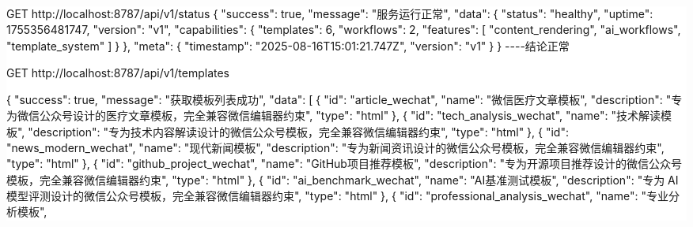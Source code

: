 GET http://localhost:8787/api/v1/status
{
  "success": true,
  "message": "服务运行正常",
  "data": {
    "status": "healthy",
    "uptime": 1755356481747,
    "version": "v1",
    "capabilities": {
      "templates": 6,
      "workflows": 2,
      "features": [
        "content_rendering",
        "ai_workflows",
        "template_system"
      ]
    }
  },
  "meta": {
    "timestamp": "2025-08-16T15:01:21.747Z",
    "version": "v1"
  }
}
----结论正常 

GET http://localhost:8787/api/v1/templates

{
  "success": true,
  "message": "获取模板列表成功",
  "data": [
    {
      "id": "article_wechat",
      "name": "微信医疗文章模板",
      "description": "专为微信公众号设计的医疗文章模板，完全兼容微信编辑器约束",
      "type": "html"
    },
    {
      "id": "tech_analysis_wechat",
      "name": "技术解读模板",
      "description": "专为技术内容解读设计的微信公众号模板，完全兼容微信编辑器约束",
      "type": "html"
    },
    {
      "id": "news_modern_wechat",
      "name": "现代新闻模板",
      "description": "专为新闻资讯设计的微信公众号模板，完全兼容微信编辑器约束",
      "type": "html"
    },
    {
      "id": "github_project_wechat",
      "name": "GitHub项目推荐模板",
      "description": "专为开源项目推荐设计的微信公众号模板，完全兼容微信编辑器约束",
      "type": "html"
    },
    {
      "id": "ai_benchmark_wechat",
      "name": "AI基准测试模板",
      "description": "专为 AI 模型评测设计的微信公众号模板，完全兼容微信编辑器约束",
      "type": "html"
    },
    {
      "id": "professional_analysis_wechat",
      "name": "专业分析模板",